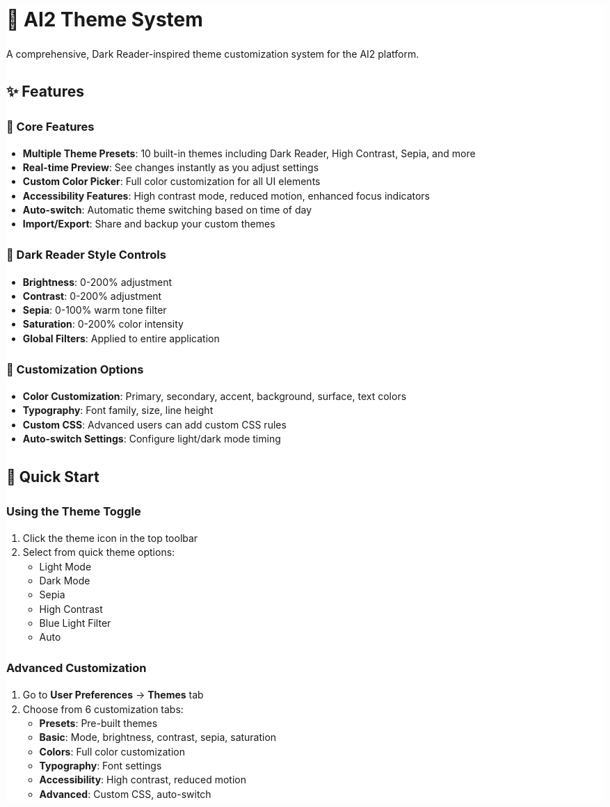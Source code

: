 # 🎨 AI2 Theme System

A comprehensive, Dark Reader-inspired theme customization system for the AI2 platform.

## ✨ Features

### 🎯 Core Features
- **Multiple Theme Presets**: 10 built-in themes including Dark Reader, High Contrast, Sepia, and more
- **Real-time Preview**: See changes instantly as you adjust settings
- **Custom Color Picker**: Full color customization for all UI elements
- **Accessibility Features**: High contrast mode, reduced motion, enhanced focus indicators
- **Auto-switch**: Automatic theme switching based on time of day
- **Import/Export**: Share and backup your custom themes

### 🌙 Dark Reader Style Controls
- **Brightness**: 0-200% adjustment
- **Contrast**: 0-200% adjustment  
- **Sepia**: 0-100% warm tone filter
- **Saturation**: 0-200% color intensity
- **Global Filters**: Applied to entire application

### 🎨 Customization Options
- **Color Customization**: Primary, secondary, accent, background, surface, text colors
- **Typography**: Font family, size, line height
- **Custom CSS**: Advanced users can add custom CSS rules
- **Auto-switch Settings**: Configure light/dark mode timing

## 🚀 Quick Start

### Using the Theme Toggle
1. Click the theme icon in the top toolbar
2. Select from quick theme options:
   - Light Mode
   - Dark Mode  
   - Sepia
   - High Contrast
   - Blue Light Filter
   - Auto

### Advanced Customization
1. Go to **User Preferences** → **Themes** tab
2. Choose from 6 customization tabs:
   - **Presets**: Pre-built themes
   - **Basic**: Mode, brightness, contrast, sepia, saturation
   - **Colors**: Full color customization
   - **Typography**: Font settings
   - **Accessibility**: High contrast, reduced motion
   - **Advanced**: Custom CSS, auto-switch

